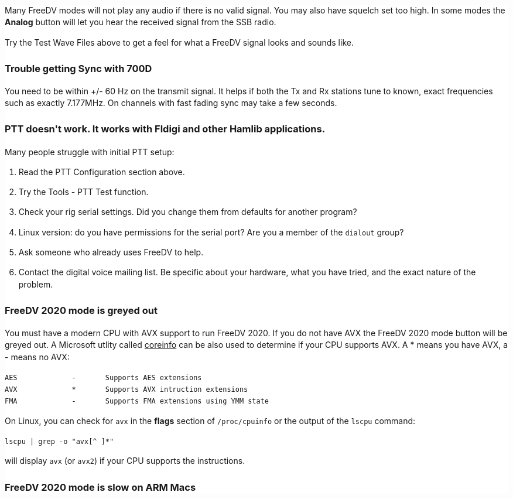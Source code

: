 Many FreeDV modes will not play any audio if there is no valid signal.
You may also have squelch set too high.  In some modes the **Analog**
button will let you hear the received signal from the SSB radio.

Try the Test Wave Files above to get a feel for what a FreeDV signal
looks and sounds like.

### Trouble getting Sync with 700D

You need to be within +/- 60 Hz on the transmit signal.  It helps if
both the Tx and Rx stations tune to known, exact frequencies such as
exactly 7.177MHz.  On channels with fast fading sync may take a few
seconds.

### PTT doesn't work.  It works with Fldigi and other Hamlib applications.

Many people struggle with initial PTT setup:

1. Read the PTT Configuration section above.

1. Try the Tools - PTT Test function.

1. Check your rig serial settings.  Did you change them from defaults
for another program?

1. Linux version: do you have permissions for the serial port?  Are you a member
of the ```dialout``` group?

1. Ask someone who already uses FreeDV to help.

1. Contact the digital voice mailing list.  Be specific about your
hardware, what you have tried, and the exact nature of the problem.

### FreeDV 2020 mode is greyed out

You must have a modern CPU with AVX support to run FreeDV 2020.  If
you do not have AVX the FreeDV 2020 mode button will be greyed out.
A Microsoft utlity called [coreinfo](https://docs.microsoft.com/en-us/sysinternals/downloads/coreinfo)
can be also used to determine if your CPU supports AVX.  A * means
you have AVX, a - means no AVX:
```
AES             -       Supports AES extensions
AVX             *       Supports AVX intruction extensions
FMA             -       Supports FMA extensions using YMM state
```

On Linux, you can check for `avx` in the **flags** section of `/proc/cpuinfo`
or the output of the `lscpu` command:
```
lscpu | grep -o "avx[^ ]*"
```
will display `avx` (or `avx2`) if your CPU supports the instructions.

### FreeDV 2020 mode is slow on ARM Macs

